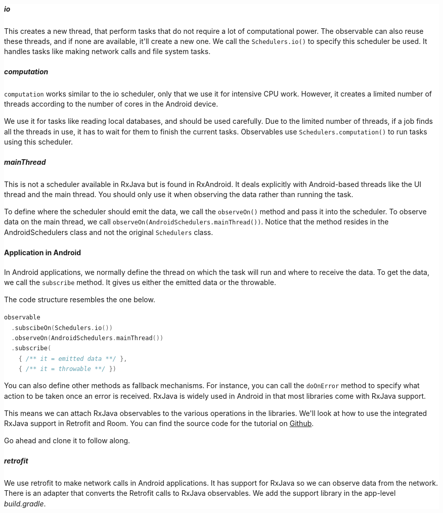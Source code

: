 ##### io
This creates a new thread, that perform tasks that do not require a lot of computational power. The observable can also reuse these threads, and if none are available, it'll create a new one. We call the `Schedulers.io()` to specify this scheduler be used. It handles tasks like making network calls and file system tasks.

##### computation
`computation` works similar to the io scheduler, only that we use it for intensive CPU work. However, it creates a limited number of threads according to the number of cores in the Android device.

We use it for tasks like reading local databases, and should be used carefully. Due to the limited number of threads, if a job finds all the threads in use, it has to wait for them to finish the current tasks. Observables use `Schedulers.computation()` to run tasks using this scheduler.

##### mainThread
This is not a scheduler available in RxJava but is found in RxAndroid. It deals explicitly with Android-based threads like the UI thread and the main thread. You should only use it when observing the data rather than running the task.

To define where the scheduler should emit the data, we call the `observeOn()` method and pass it into the scheduler. To observe data on the main thread, we call `observeOn(AndroidSchedulers.mainThread())`. Notice that the method resides in the AndroidSchedulers class and not the original `Schedulers` class.

#### Application in Android
In Android applications, we normally define the thread on which the task will run and where to receive the data. To get the data, we call the `subscribe` method. It gives us either the emitted data or the throwable.

The code structure resembles the one below.

```Kotlin
observable
  .subscibeOn(Schedulers.io())
  .observeOn(AndroidSchedulers.mainThread())
  .subscribe(
    { /** it = emitted data **/ },
    { /** it = throwable **/ })
```

You can also define other methods as fallback mechanisms. For instance, you can call the `doOnError` method to specify what action to be taken once an error is received. RxJava is widely used in Android in that most libraries come with RxJava support.

This means we can attach RxJava observables to the various operations in the libraries. We'll look at how to use the integrated RxJava support in Retrofit and Room. You can find the source code for the tutorial on [Github](https://github.com/LinusMuema/kotlin/tree/rx-android).

Go ahead and clone it to follow along.

##### retrofit
We use retrofit to make network calls in Android applications. It has support for RxJava so we can observe data from the network. There is an adapter that converts the Retrofit calls to RxJava observables. We add the support library in the app-level *build.gradle*.
